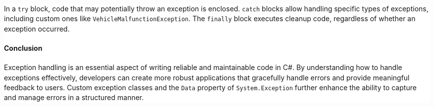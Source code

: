 In a `try` block, code that may potentially throw an exception is enclosed. `catch` blocks allow handling specific types of exceptions, including custom ones like `VehicleMalfunctionException`. The `finally` block executes cleanup code, regardless of whether an exception occurred.

#### Conclusion

Exception handling is an essential aspect of writing reliable and maintainable code in C#. By understanding how to handle exceptions effectively, developers can create more robust applications that gracefully handle errors and provide meaningful feedback to users. Custom exception classes and the `Data` property of `System.Exception` further enhance the ability to capture and manage errors in a structured manner.
